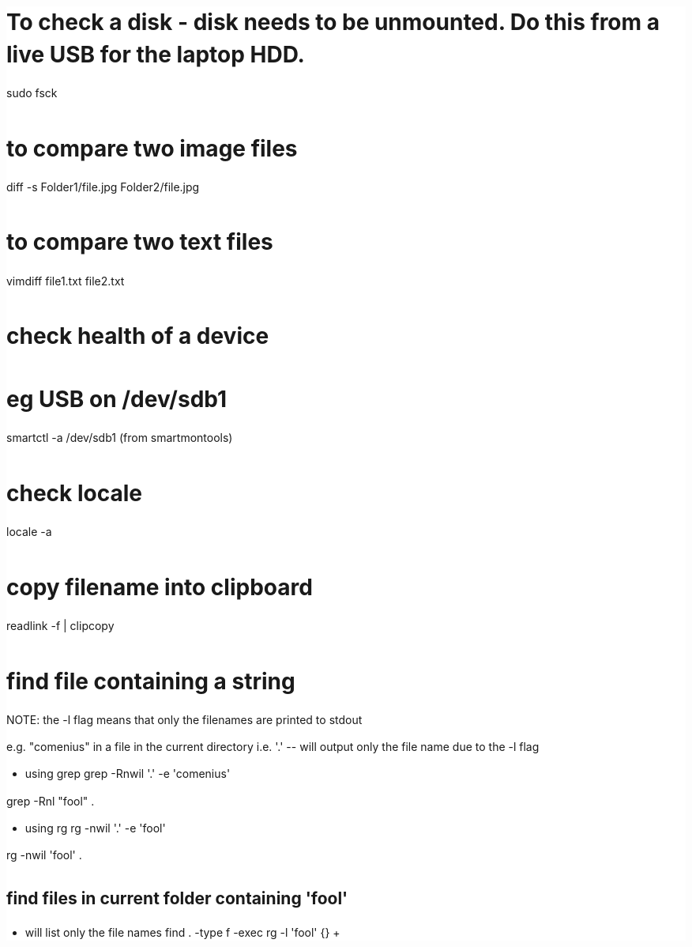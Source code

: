 # To check a disk - disk needs to be unmounted. Do this from a live USB for the laptop HDD.
sudo fsck


# to compare two image files
diff -s Folder1/file.jpg  Folder2/file.jpg

# to compare two text files
vimdiff file1.txt file2.txt

# check health of a device
# eg USB on /dev/sdb1
smartctl -a /dev/sdb1
(from smartmontools)

# check locale
locale -a

# copy filename into clipboard
 readlink -f <filename> | clipcopy

# find file containing a string 

NOTE: the -l flag means that only the filenames are printed to stdout

e.g. "comenius" in a file in the current directory i.e. '.' -- will output only the file name due to the -l flag

- using grep
grep -Rnwil '.' -e 'comenius'

grep -Rnl "fool" .

- using rg 
rg -nwil '.' -e 'fool'

rg -nwil 'fool' .


## find files in current folder containing 'fool' 

- will list only the file names
find . -type f -exec rg -l 'fool' {} +
